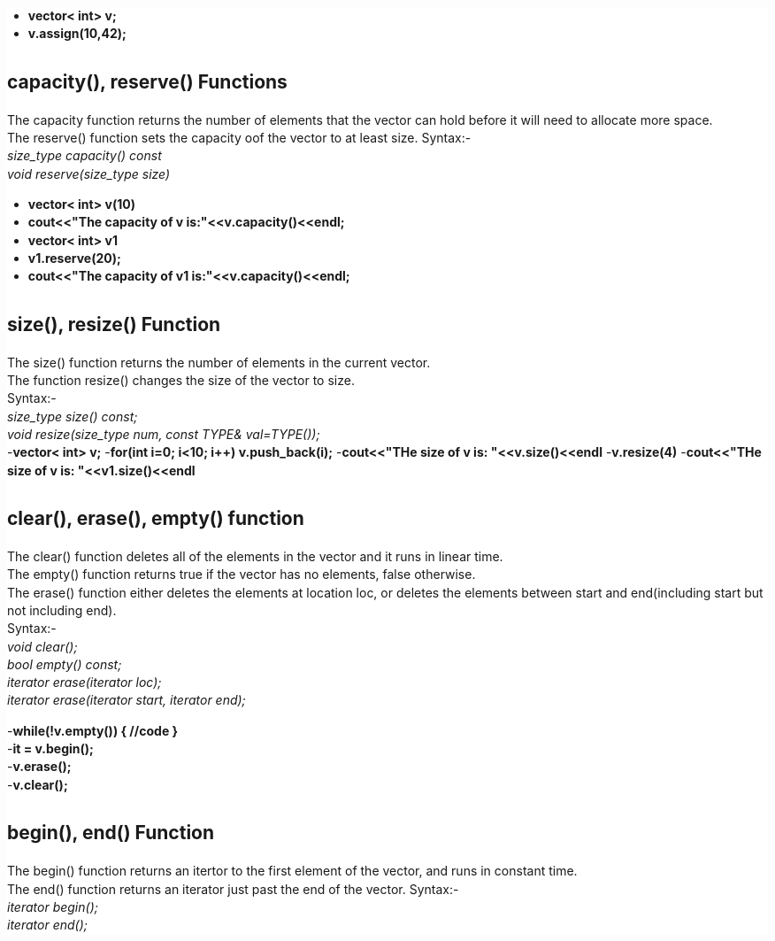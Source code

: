 - **vector< int> v;**
- **v.assign(10,42);**

## capacity(), reserve() Functions
The capacity function returns the number of elements that the vector can hold before it will need to allocate more space.<br>
The reserve() function sets the capacity oof the vector to at least size.
Syntax:- <br>
*size_type capacity() const*<br>
*void reserve(size_type size)*<br>


- **vector< int> v(10)**
- **cout<<"The capacity of v is:"<<v.capacity()<<endl;**
- **vector< int> v1**
- **v1.reserve(20);**
- **cout<<"The capacity of v1 is:"<<v.capacity()<<endl;**

## size(), resize() Function
The size() function returns the number of elements in the current vector.<br>
The function resize() changes the size of the vector to size.<br>
Syntax:-<br>
*size_type size() const;*<br>
*void resize(size_type num, const TYPE& val=TYPE());* <br>
-**vector< int> v;**
-**for(int i=0; i<10; i++) v.push_back(i);**
-**cout<<"THe size of v is: "<<v.size()<<endl**
-**v.resize(4)**
-**cout<<"THe size of v is: "<<v1.size()<<endl**

## clear(), erase(), empty() function
The clear() function deletes all of the elements in the vector and it runs in linear time. <br>
The empty() function returns true if the vector has no elements, false otherwise. <br>
The erase() function either deletes the elements at location loc, or deletes the elements between start and end(including start but not including end).<br>
Syntax:-<br>
*void clear();*<br>
*bool empty() const;*<br>
*iterator erase(iterator loc);*<br>
*iterator erase(iterator start, iterator end);*<br>

-**while(!v.empty()) { //code }**<br>
-**it = v.begin();**<br>
-**v.erase();**<br>
-**v.clear();**<br>

## begin(), end() Function
The begin() function returns an itertor to the first element of the vector, and runs in constant time.<br> 
The end() function returns an iterator just past the end of the vector. 
Syntax:- <br>
*iterator begin();*<br>
*iterator end();*<br>
